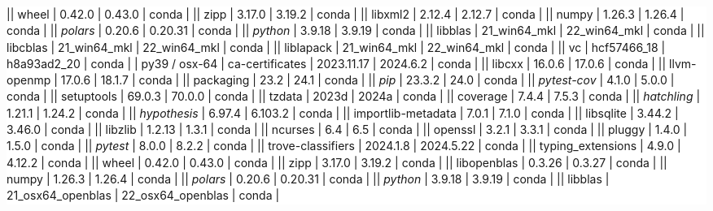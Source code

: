 || wheel | 0.42.0 | 0.43.0 | conda |
|| zipp | 3.17.0 | 3.19.2 | conda |
|| libxml2 | 2.12.4 | 2.12.7 | conda |
|| numpy | 1.26.3 | 1.26.4 | conda |
|| *polars* | 0.20.6 | 0.20.31 | conda |
|| *python* | 3.9.18 | 3.9.19 | conda |
|| libblas | 21_win64_mkl | 22_win64_mkl | conda |
|| libcblas | 21_win64_mkl | 22_win64_mkl | conda |
|| liblapack | 21_win64_mkl | 22_win64_mkl | conda |
|| vc | hcf57466_18 | h8a93ad2_20 | conda |
| py39 / osx-64 | ca-certificates | 2023.11.17 | 2024.6.2 | conda |
|| libcxx | 16.0.6 | 17.0.6 | conda |
|| llvm-openmp | 17.0.6 | 18.1.7 | conda |
|| packaging | 23.2 | 24.1 | conda |
|| *pip* | 23.3.2 | 24.0 | conda |
|| *pytest-cov* | 4.1.0 | 5.0.0 | conda |
|| setuptools | 69.0.3 | 70.0.0 | conda |
|| tzdata | 2023d | 2024a | conda |
|| coverage | 7.4.4 | 7.5.3 | conda |
|| *hatchling* | 1.21.1 | 1.24.2 | conda |
|| *hypothesis* | 6.97.4 | 6.103.2 | conda |
|| importlib-metadata | 7.0.1 | 7.1.0 | conda |
|| libsqlite | 3.44.2 | 3.46.0 | conda |
|| libzlib | 1.2.13 | 1.3.1 | conda |
|| ncurses | 6.4 | 6.5 | conda |
|| openssl | 3.2.1 | 3.3.1 | conda |
|| pluggy | 1.4.0 | 1.5.0 | conda |
|| *pytest* | 8.0.0 | 8.2.2 | conda |
|| trove-classifiers | 2024.1.8 | 2024.5.22 | conda |
|| typing_extensions | 4.9.0 | 4.12.2 | conda |
|| wheel | 0.42.0 | 0.43.0 | conda |
|| zipp | 3.17.0 | 3.19.2 | conda |
|| libopenblas | 0.3.26 | 0.3.27 | conda |
|| numpy | 1.26.3 | 1.26.4 | conda |
|| *polars* | 0.20.6 | 0.20.31 | conda |
|| *python* | 3.9.18 | 3.9.19 | conda |
|| libblas | 21_osx64_openblas | 22_osx64_openblas | conda |